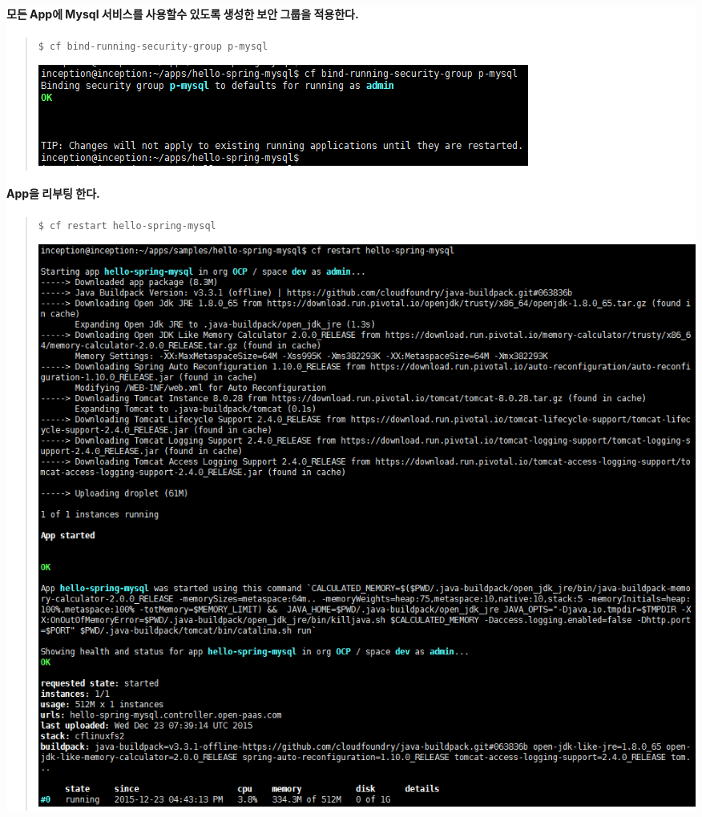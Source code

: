 #### 모든 App에 Mysql 서비스를 사용할수 있도록 생성한 보안 그룹을 적용한다.

> `$ cf bind-running-security-group p-mysql`
>
> ![](../images/mysql/update_mysql_vsphere_31.png)

#### App을 리부팅 한다.

> `$ cf restart hello-spring-mysql`
>
> ![](../images/mysql/update_mysql_vsphere_32.png)
